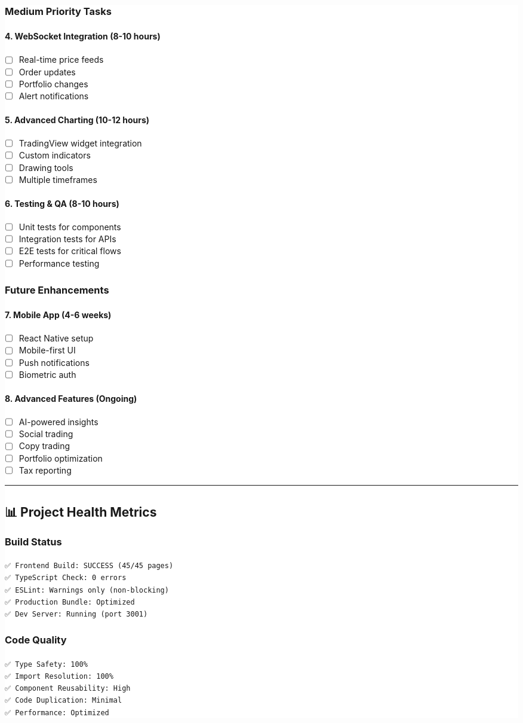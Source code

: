 ### Medium Priority Tasks

#### 4. WebSocket Integration (8-10 hours)
- [ ] Real-time price feeds
- [ ] Order updates
- [ ] Portfolio changes
- [ ] Alert notifications

#### 5. Advanced Charting (10-12 hours)
- [ ] TradingView widget integration
- [ ] Custom indicators
- [ ] Drawing tools
- [ ] Multiple timeframes

#### 6. Testing & QA (8-10 hours)
- [ ] Unit tests for components
- [ ] Integration tests for APIs
- [ ] E2E tests for critical flows
- [ ] Performance testing

### Future Enhancements

#### 7. Mobile App (4-6 weeks)
- [ ] React Native setup
- [ ] Mobile-first UI
- [ ] Push notifications
- [ ] Biometric auth

#### 8. Advanced Features (Ongoing)
- [ ] AI-powered insights
- [ ] Social trading
- [ ] Copy trading
- [ ] Portfolio optimization
- [ ] Tax reporting

---

## 📊 Project Health Metrics

### Build Status
```
✅ Frontend Build: SUCCESS (45/45 pages)
✅ TypeScript Check: 0 errors
✅ ESLint: Warnings only (non-blocking)
✅ Production Bundle: Optimized
✅ Dev Server: Running (port 3001)
```

### Code Quality
```
✅ Type Safety: 100%
✅ Import Resolution: 100%
✅ Component Reusability: High
✅ Code Duplication: Minimal
✅ Performance: Optimized
```
